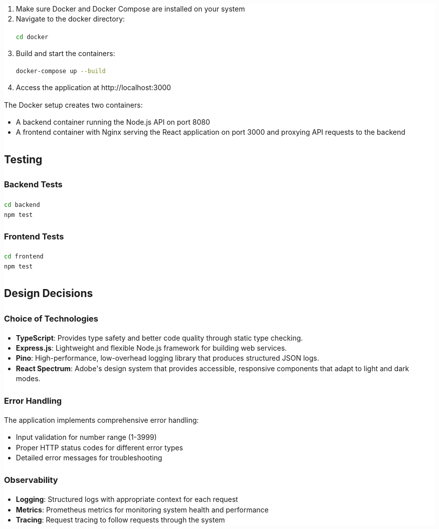 1. Make sure Docker and Docker Compose are installed on your system
2. Navigate to the docker directory:
   ```bash
   cd docker
   ```
3. Build and start the containers:
   ```bash
   docker-compose up --build
   ```
4. Access the application at http://localhost:3000

The Docker setup creates two containers:
- A backend container running the Node.js API on port 8080
- A frontend container with Nginx serving the React application on port 3000 and proxying API requests to the backend

## Testing

### Backend Tests

```bash
cd backend
npm test
```

### Frontend Tests

```bash
cd frontend
npm test
```

## Design Decisions

### Choice of Technologies

- **TypeScript**: Provides type safety and better code quality through static type checking.
- **Express.js**: Lightweight and flexible Node.js framework for building web services.
- **Pino**: High-performance, low-overhead logging library that produces structured JSON logs.
- **React Spectrum**: Adobe's design system that provides accessible, responsive components that adapt to light and dark modes.

### Error Handling

The application implements comprehensive error handling:
- Input validation for number range (1-3999)
- Proper HTTP status codes for different error types
- Detailed error messages for troubleshooting

### Observability

- **Logging**: Structured logs with appropriate context for each request
- **Metrics**: Prometheus metrics for monitoring system health and performance
- **Tracing**: Request tracing to follow requests through the system